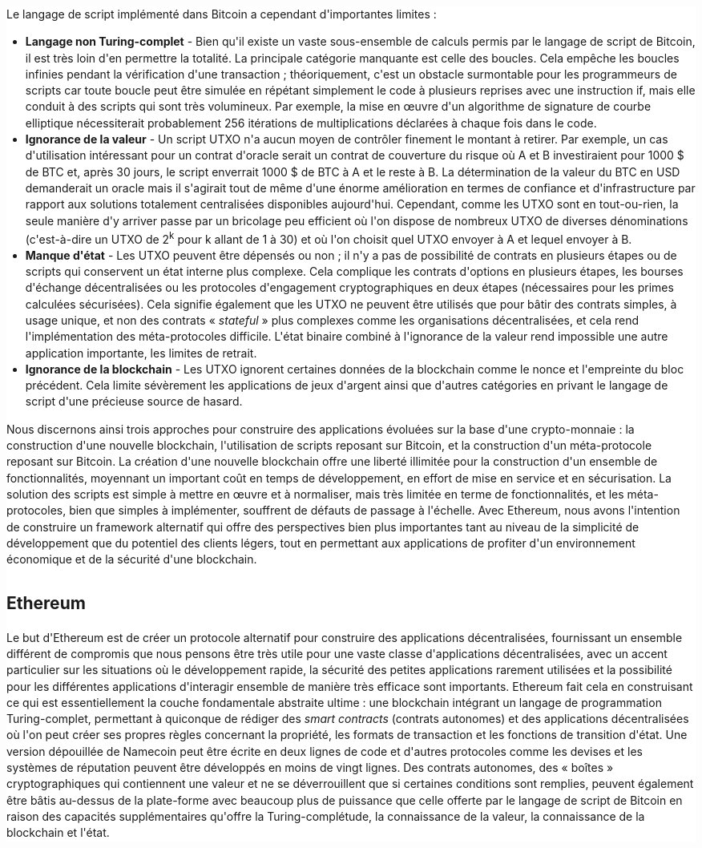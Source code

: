 Le langage de script implémenté dans Bitcoin a cependant d'importantes limites :

* **Langage non Turing-complet** - Bien qu'il existe un vaste sous-ensemble de calculs permis par le langage de script de Bitcoin, il est très loin d'en permettre la totalité. La principale catégorie manquante est celle des boucles. Cela empêche les boucles infinies pendant la vérification d'une transaction ; théoriquement, c'est un obstacle surmontable pour les programmeurs de scripts car toute boucle peut être simulée en répétant simplement le code à plusieurs reprises avec une instruction if, mais elle conduit à des scripts qui sont très volumineux. Par exemple, la mise en œuvre d'un algorithme de signature de courbe elliptique nécessiterait probablement 256 itérations de multiplications déclarées à chaque fois dans le code.
* **Ignorance de la valeur** - Un script UTXO n'a aucun moyen de contrôler finement le montant à retirer. Par exemple, un cas d'utilisation intéressant pour un contrat d'oracle serait un contrat de couverture du risque où A et B investiraient pour 1000 $ de BTC et, après 30 jours, le script enverrait 1000 $ de BTC à A et le reste à B. La détermination de la valeur du BTC en USD demanderait un oracle mais il s'agirait tout de même d'une énorme amélioration en termes de confiance et d'infrastructure par rapport aux solutions totalement centralisées disponibles aujourd'hui. Cependant, comme les UTXO sont en tout-ou-rien, la seule manière d'y arriver passe par un bricolage peu efficient où l'on dispose de nombreux UTXO de diverses dénominations (c'est-à-dire un UTXO de 2<sup>k</sup> pour k allant de 1 à 30) et où l'on choisit quel UTXO envoyer à A et lequel envoyer à B.
* **Manque d'état** - Les UTXO peuvent être dépensés ou non ; il n'y a pas de possibilité de contrats en plusieurs étapes ou de scripts qui conservent un état interne plus complexe. Cela complique les contrats d'options en plusieurs étapes, les bourses d'échange décentralisées ou les protocoles d'engagement cryptographiques en deux étapes (nécessaires pour les primes calculées sécurisées). Cela signifie également que les UTXO ne peuvent être utilisés que pour bâtir des contrats simples, à usage unique, et non des contrats « _stateful_ » plus complexes comme les organisations décentralisées, et cela rend l'implémentation des méta-protocoles difficile. L'état binaire combiné à l'ignorance de la valeur rend impossible une autre application importante, les limites de retrait.
* **Ignorance de la blockchain** - Les UTXO ignorent certaines données de la blockchain comme le nonce et l'empreinte du bloc précédent. Cela limite sévèrement les applications de jeux d'argent ainsi que d'autres catégories en privant le langage de script d'une précieuse source de hasard.

Nous discernons ainsi trois approches pour construire des applications évoluées sur la base d'une crypto-monnaie : la construction d'une nouvelle blockchain, l'utilisation de scripts reposant sur Bitcoin, et la construction d'un méta-protocole reposant sur Bitcoin. La création d'une nouvelle blockchain offre une liberté illimitée pour la construction d'un ensemble de fonctionnalités, moyennant un important coût en temps de développement, en effort de mise en service et en sécurisation. La solution des scripts est simple à mettre en œuvre et à normaliser, mais très limitée en terme de fonctionnalités, et les méta-protocoles, bien que simples à implémenter, souffrent de défauts de passage à l'échelle. Avec Ethereum, nous avons l'intention de construire un framework alternatif qui offre des perspectives bien plus importantes tant au niveau de la simplicité de développement que du potentiel des clients légers, tout en permettant aux applications de profiter d'un environnement économique et de la sécurité d'une blockchain.

## Ethereum

Le but d'Ethereum est de créer un protocole alternatif pour construire des applications décentralisées, fournissant un ensemble différent de compromis que nous pensons être très utile pour une vaste classe d'applications décentralisées, avec un accent particulier sur les situations où le développement rapide, la sécurité des petites applications rarement utilisées et la possibilité pour les différentes applications d'interagir ensemble de manière très efficace sont importants. Ethereum fait cela en construisant ce qui est essentiellement la couche fondamentale abstraite ultime : une blockchain intégrant un langage de programmation Turing-complet, permettant à quiconque de rédiger des _smart contracts_ (contrats autonomes) et des applications décentralisées où l'on peut créer ses propres règles concernant la propriété, les formats de transaction et les fonctions de transition d'état. Une version dépouillée de Namecoin peut être écrite en deux lignes de code et d'autres protocoles comme les devises et les systèmes de réputation peuvent être développés en moins de vingt lignes. Des contrats autonomes,  des « boîtes » cryptographiques qui contiennent une valeur et ne se déverrouillent que si certaines conditions sont remplies, peuvent également être bâtis au-dessus de la plate-forme avec beaucoup plus de puissance que celle offerte par le langage de script de Bitcoin en raison des capacités supplémentaires qu'offre la Turing-complétude, la connaissance de la valeur, la connaissance de la blockchain et l'état.
